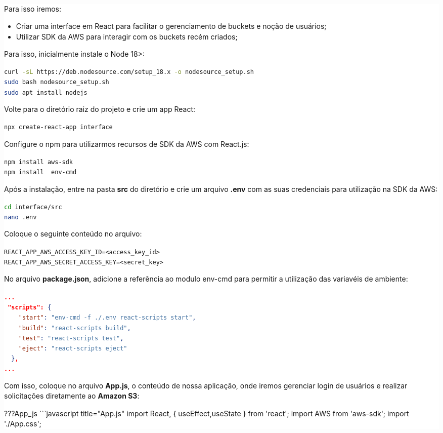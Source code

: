 Para isso iremos:

* Criar uma interface em React para facilitar o gerenciamento de buckets e noção de usuários;
* Utilizar SDK da AWS para interagir com os buckets recém criados;

Para isso, inicialmente instale o Node 18>:

```bash
curl -sL https://deb.nodesource.com/setup_18.x -o nodesource_setup.sh
sudo bash nodesource_setup.sh
sudo apt install nodejs
```

Volte para o diretório raiz do projeto e crie um app React:

```bash
npx create-react-app interface
```

Configure o npm para utilizarmos recursos de SDK da AWS com React.js:

```bash
npm install aws-sdk
npm install  env-cmd
```
Após a instalação, entre na pasta **src** do diretório e crie um arquivo **.env** com as suas credenciais para utilização na SDK da AWS:

```bash
cd interface/src
nano .env
```

Coloque o seguinte conteúdo no arquivo:

```env
REACT_APP_AWS_ACCESS_KEY_ID=<access_key_id>
REACT_APP_AWS_SECRET_ACCESS_KEY=<secret_key>
```

No arquivo **package.json**, adicione a referência ao modulo env-cmd para permitir a utilização das variavéis de ambiente:

```json title="package.json" hl_lines="3"
...
 "scripts": {
    "start": "env-cmd -f ./.env react-scripts start",
    "build": "react-scripts build",
    "test": "react-scripts test",
    "eject": "react-scripts eject"
  },
...
```

Com isso, coloque no arquivo **App.js**, o conteúdo de nossa aplicação, onde iremos gerenciar login de usuários e realizar solicitações diretamente ao **Amazon S3**:


???App_js
    ```javascript title="App.js"
    import React, { useEffect,useState } from 'react';
    import AWS from 'aws-sdk';
    import './App.css';
